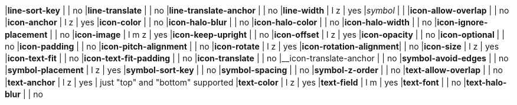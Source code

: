 |__line-sort-key__          |           | no
|__line-translate__         |           | no
|__line-translate-anchor__  |           | no
|__line-width__             | l z       | yes
|_symbol_                   |           |
|__icon-allow-overlap__     |           | no
|__icon-anchor__            | l z       | yes
|__icon-color__             |           | no
|__icon-halo-blur__         |           | no
|__icon-halo-color__        |           | no
|__icon-halo-width__        |           | no
|__icon-ignore-placement__  |           | no
|__icon-image__             | l m z     | yes 
|__icon-keep-upright__      |           | no
|__icon-offset__            | l z       | yes
|__icon-opacity__           |           | no
|__icon-optional__          |           | no
|__icon-padding__           |           | no
|__icon-pitch-alignment__   |           | no
|__icon-rotate__            | l z       | yes
|__icon-rotation-alignment__|           | no
|__icon-size__              | l z       | yes
|__icon-text-fit__          |           | no
|__icon-text-fit-padding__  |           | no
|__icon-translate__         |           | no
|__icon-translate-anchor    |           | no
|__symbol-avoid-edges__     |           | no
|__symbol-placement__       | l z       | yes
|__symbol-sort-key__        |           | no
|__symbol-spacing__         |           | no
|__symbol-z-order__         |           | no
|__text-allow-overlap__     |           | no
|__text-anchor__            | l z       | yes | just "top" and "bottom" supported
|__text-color__             | l z       | yes
|__text-field__             | l m       | yes
|__text-font__              |           | no
|__text-halo-blur__         |           | no